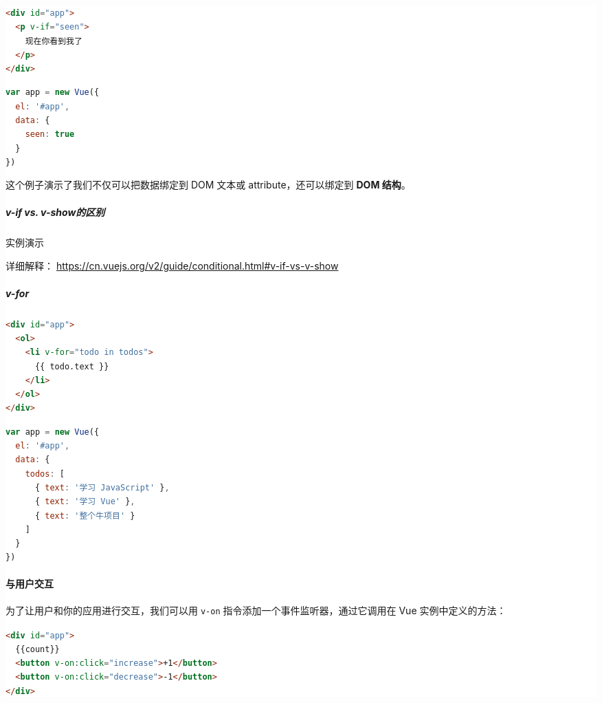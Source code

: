 ```html
<div id="app">
  <p v-if="seen">
    现在你看到我了
  </p>
</div>
```

```js
var app = new Vue({
  el: '#app',
  data: {
    seen: true
  }
})
```

这个例子演示了我们不仅可以把数据绑定到 DOM 文本或 attribute，还可以绑定到 **DOM 结构**。

##### v-if vs. v-show的区别

实例演示

详细解释： https://cn.vuejs.org/v2/guide/conditional.html#v-if-vs-v-show

##### v-for

```html
<div id="app">
  <ol>
    <li v-for="todo in todos">
      {{ todo.text }}
    </li>
  </ol>
</div>
```

```js
var app = new Vue({
  el: '#app',
  data: {
    todos: [
      { text: '学习 JavaScript' },
      { text: '学习 Vue' },
      { text: '整个牛项目' }
    ]
  }
})
```

#### 与用户交互

为了让用户和你的应用进行交互，我们可以用 `v-on` 指令添加一个事件监听器，通过它调用在 Vue 实例中定义的方法：

```html
<div id="app">
  {{count}}
  <button v-on:click="increase">+1</button>
  <button v-on:click="decrease">-1</button>
</div>
```
